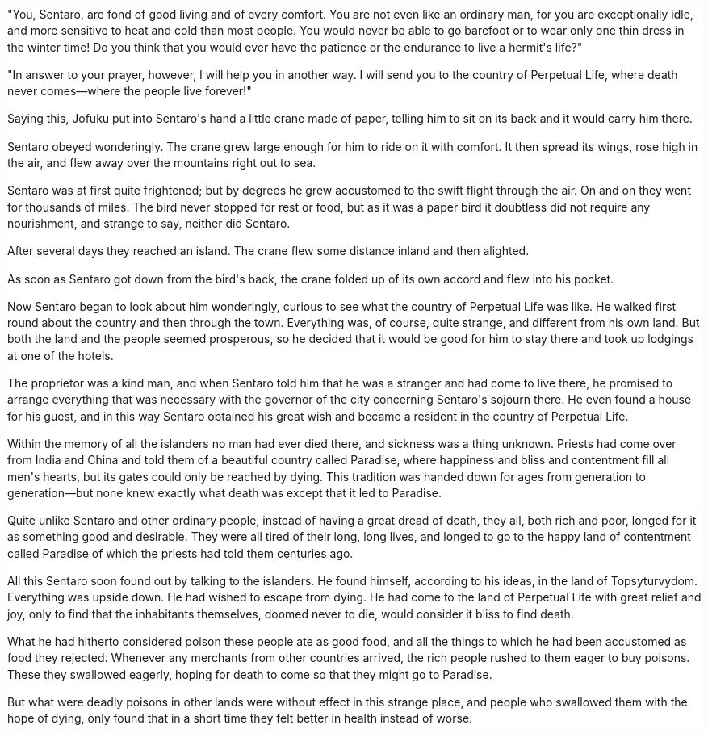 "You, Sentaro, are fond of good living and of every comfort. You are not even like an ordinary man, for you are exceptionally idle, and more sensitive to heat and cold than most people. You would never be able to go barefoot or to wear only one thin dress in the winter time! Do you think that you would ever have the patience or the endurance to live a hermit's life?"

"In answer to your prayer, however, I will help you in another way. I will send you to the country of Perpetual Life, where death never comes—where the people live forever!"

Saying this, Jofuku put into Sentaro's hand a little crane made of paper, telling him to sit on its back and it would carry him there.

Sentaro obeyed wonderingly. The crane grew large enough for him to ride on it with comfort. It then spread its wings, rose high in the air, and flew away over the mountains right out to sea.

Sentaro was at first quite frightened; but by degrees he grew accustomed to the swift flight through the air. On and on they went for thousands of miles. The bird never stopped for rest or food, but as it was a paper bird it doubtless did not require any nourishment, and strange to say, neither did Sentaro.

After several days they reached an island. The crane flew some distance inland and then alighted.

As soon as Sentaro got down from the bird's back, the crane folded up of its own accord and flew into his pocket.

Now Sentaro began to look about him wonderingly, curious to see what the country of Perpetual Life was like. He walked first round about the country and then through the town. Everything was, of course, quite strange, and different from his own land. But both the land and the people seemed prosperous, so he decided that it would be good for him to stay there and took up lodgings at one of the hotels.

The proprietor was a kind man, and when Sentaro told him that he was a stranger and had come to live there, he promised to arrange everything that was necessary with the governor of the city concerning Sentaro's sojourn there. He even found a house for his guest, and in this way Sentaro obtained his great wish and became a resident in the country of Perpetual Life.

Within the memory of all the islanders no man had ever died there, and sickness was a thing unknown. Priests had come over from India and China and told them of a beautiful country called Paradise, where happiness and bliss and contentment fill all men's hearts, but its gates could only be reached by dying. This tradition was handed down for ages from generation to generation—but none knew exactly what death was except that it led to Paradise.

Quite unlike Sentaro and other ordinary people, instead of having a great dread of death, they all, both rich and poor, longed for it as something good and desirable. They were all tired of their long, long lives, and longed to go to the happy land of contentment called Paradise of which the priests had told them centuries ago.

All this Sentaro soon found out by talking to the islanders. He found himself, according to his ideas, in the land of Topsyturvydom. Everything was upside down. He had wished to escape from dying. He had come to the land of Perpetual Life with great relief and joy, only to find that the inhabitants themselves, doomed never to die, would consider it bliss to find death.

What he had hitherto considered poison these people ate as good food, and all the things to which he had been accustomed as food they rejected. Whenever any merchants from other countries arrived, the rich people rushed to them eager to buy poisons. These they swallowed eagerly, hoping for death to come so that they might go to Paradise.

But what were deadly poisons in other lands were without effect in this strange place, and people who swallowed them with the hope of dying, only found that in a short time they felt better in health instead of worse.
